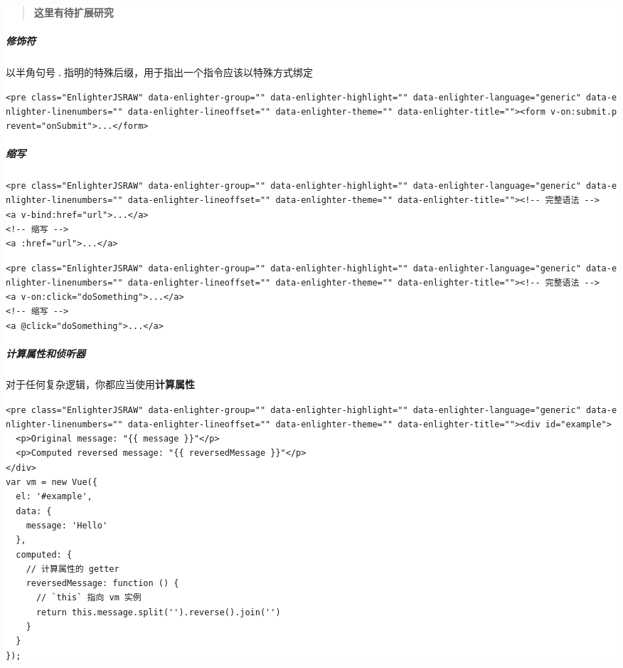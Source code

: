 > **这里有待扩展研究**

##### 修饰符

以半角句号 . 指明的特殊后缀，用于指出一个指令应该以特殊方式绑定

```
<pre class="EnlighterJSRAW" data-enlighter-group="" data-enlighter-highlight="" data-enlighter-language="generic" data-enlighter-linenumbers="" data-enlighter-lineoffset="" data-enlighter-theme="" data-enlighter-title=""><form v-on:submit.prevent="onSubmit">...</form>
```

##### 缩写

```
<pre class="EnlighterJSRAW" data-enlighter-group="" data-enlighter-highlight="" data-enlighter-language="generic" data-enlighter-linenumbers="" data-enlighter-lineoffset="" data-enlighter-theme="" data-enlighter-title=""><!-- 完整语法 -->
<a v-bind:href="url">...</a>
<!-- 缩写 -->
<a :href="url">...</a>
```

```
<pre class="EnlighterJSRAW" data-enlighter-group="" data-enlighter-highlight="" data-enlighter-language="generic" data-enlighter-linenumbers="" data-enlighter-lineoffset="" data-enlighter-theme="" data-enlighter-title=""><!-- 完整语法 -->
<a v-on:click="doSomething">...</a>
<!-- 缩写 -->
<a @click="doSomething">...</a>
```

##### 计算属性和侦听器

 对于任何复杂逻辑，你都应当使用**计算属性**

```
<pre class="EnlighterJSRAW" data-enlighter-group="" data-enlighter-highlight="" data-enlighter-language="generic" data-enlighter-linenumbers="" data-enlighter-lineoffset="" data-enlighter-theme="" data-enlighter-title=""><div id="example">
  <p>Original message: "{{ message }}"</p>
  <p>Computed reversed message: "{{ reversedMessage }}"</p>
</div>
var vm = new Vue({
  el: '#example',
  data: {
    message: 'Hello'
  },
  computed: {
    // 计算属性的 getter
    reversedMessage: function () {
      // `this` 指向 vm 实例
      return this.message.split('').reverse().join('')
    }
  }
});
```
